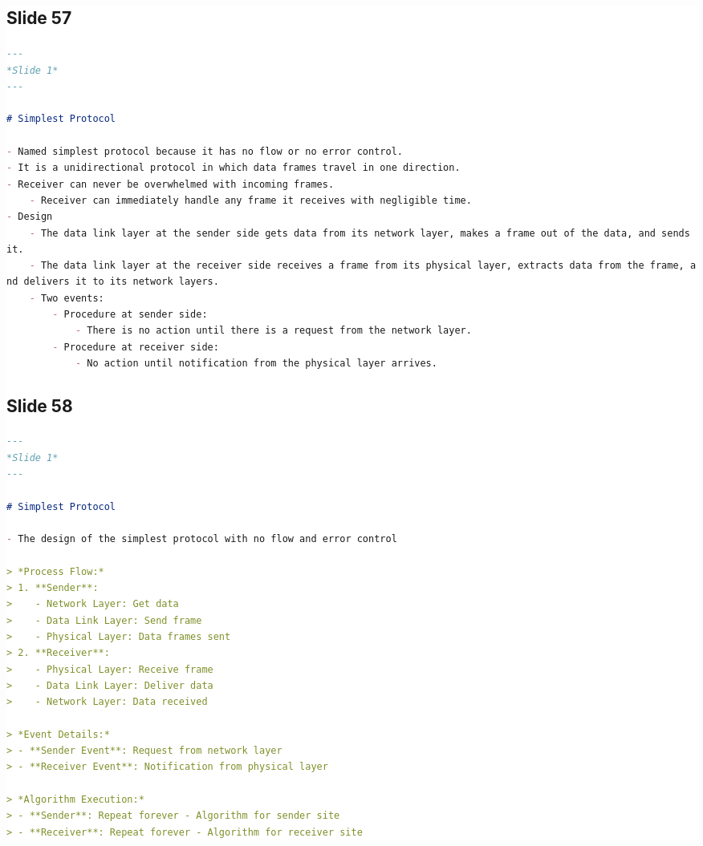 ## Slide 57

```markdown
---
*Slide 1*
---

# Simplest Protocol

- Named simplest protocol because it has no flow or no error control.
- It is a unidirectional protocol in which data frames travel in one direction.
- Receiver can never be overwhelmed with incoming frames.
    - Receiver can immediately handle any frame it receives with negligible time.
- Design
    - The data link layer at the sender side gets data from its network layer, makes a frame out of the data, and sends it.
    - The data link layer at the receiver side receives a frame from its physical layer, extracts data from the frame, and delivers it to its network layers.
    - Two events:
        - Procedure at sender side:
            - There is no action until there is a request from the network layer.
        - Procedure at receiver side:
            - No action until notification from the physical layer arrives.
```

## Slide 58

```markdown
---
*Slide 1*
---

# Simplest Protocol

- The design of the simplest protocol with no flow and error control

> *Process Flow:*
> 1. **Sender**:
>    - Network Layer: Get data
>    - Data Link Layer: Send frame
>    - Physical Layer: Data frames sent
> 2. **Receiver**:
>    - Physical Layer: Receive frame
>    - Data Link Layer: Deliver data
>    - Network Layer: Data received

> *Event Details:*
> - **Sender Event**: Request from network layer
> - **Receiver Event**: Notification from physical layer

> *Algorithm Execution:*
> - **Sender**: Repeat forever - Algorithm for sender site
> - **Receiver**: Repeat forever - Algorithm for receiver site
```
